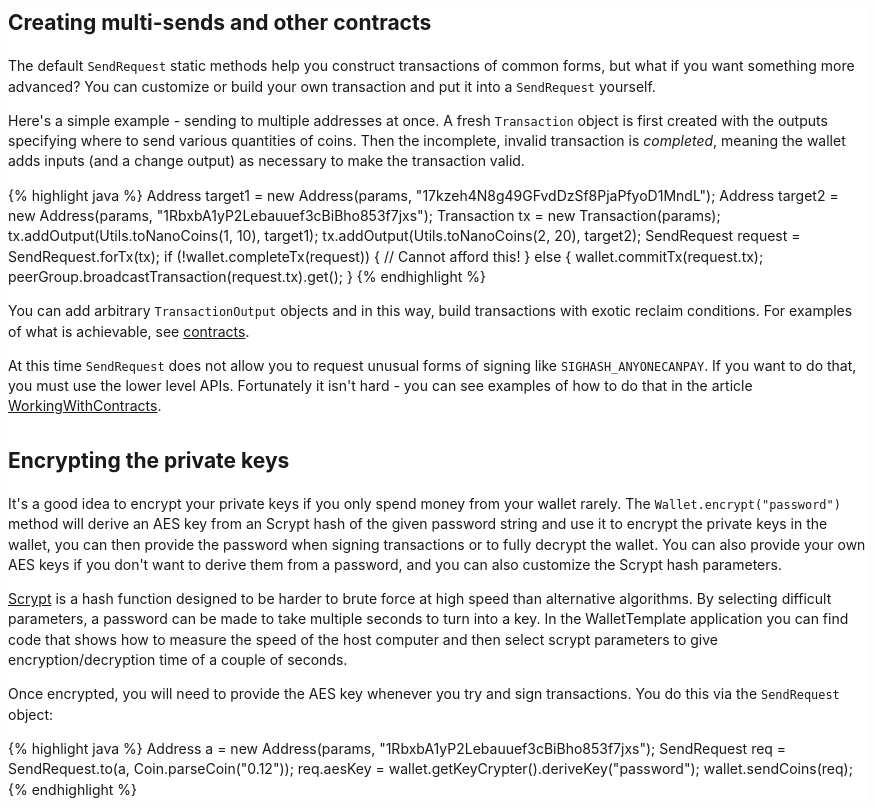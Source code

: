## Creating multi-sends and other contracts

The default `SendRequest` static methods help you construct transactions of common forms, but what if you want something more advanced? You can customize or build your own transaction and put it into a `SendRequest` yourself.

Here's a simple example - sending to multiple addresses at once. A fresh `Transaction` object is first created with the outputs specifying where to send various quantities of coins. Then the incomplete, invalid transaction is _completed_, meaning the wallet adds inputs (and a change output) as necessary to make the transaction valid.

{% highlight java %}
Address target1 = new Address(params, "17kzeh4N8g49GFvdDzSf8PjaPfyoD1MndL");
Address target2 = new Address(params, "1RbxbA1yP2Lebauuef3cBiBho853f7jxs");
Transaction tx = new Transaction(params);
tx.addOutput(Utils.toNanoCoins(1, 10), target1);
tx.addOutput(Utils.toNanoCoins(2, 20), target2);
SendRequest request = SendRequest.forTx(tx);
if (!wallet.completeTx(request)) {
  // Cannot afford this!
} else {
  wallet.commitTx(request.tx);
  peerGroup.broadcastTransaction(request.tx).get();
}
{% endhighlight %}

You can add arbitrary `TransactionOutput` objects and in this way, build transactions with exotic reclaim conditions. For examples of what is achievable, see [contracts](https://en.bitcoin.it/wiki/Contracts).

At this time `SendRequest` does not allow you to request unusual forms of signing like `SIGHASH_ANYONECANPAY`. If you want to do that, you must use the lower level APIs. Fortunately it isn't hard - you can see examples of how to do that in the article [WorkingWithContracts](working-with-contracts).

## Encrypting the private keys

It's a good idea to encrypt your private keys if you only spend money from your wallet rarely. The `Wallet.encrypt("password")` method will derive an AES key from an Scrypt hash of the given password string and use it to encrypt the private keys in the wallet, you can then provide the password when signing transactions or to fully decrypt the wallet. You can also provide your own AES keys if you don't want to derive them from a password, and you can also customize the Scrypt hash parameters.

[Scrypt](http://www.tarsnap.com/scrypt.html) is a hash function designed to be harder to brute force at high speed than alternative algorithms. By selecting difficult parameters, a password can be made to take multiple seconds to turn into a key. In the WalletTemplate application you can find code that shows how to measure the speed of the host computer and then select scrypt parameters to give encryption/decryption time of a couple of seconds.

Once encrypted, you will need to provide the AES key whenever you try and sign transactions. You do this via the `SendRequest` object:

{% highlight java %}
Address a = new Address(params, "1RbxbA1yP2Lebauuef3cBiBho853f7jxs");
SendRequest req = SendRequest.to(a, Coin.parseCoin("0.12"));
req.aesKey = wallet.getKeyCrypter().deriveKey("password");
wallet.sendCoins(req);
{% endhighlight %}
